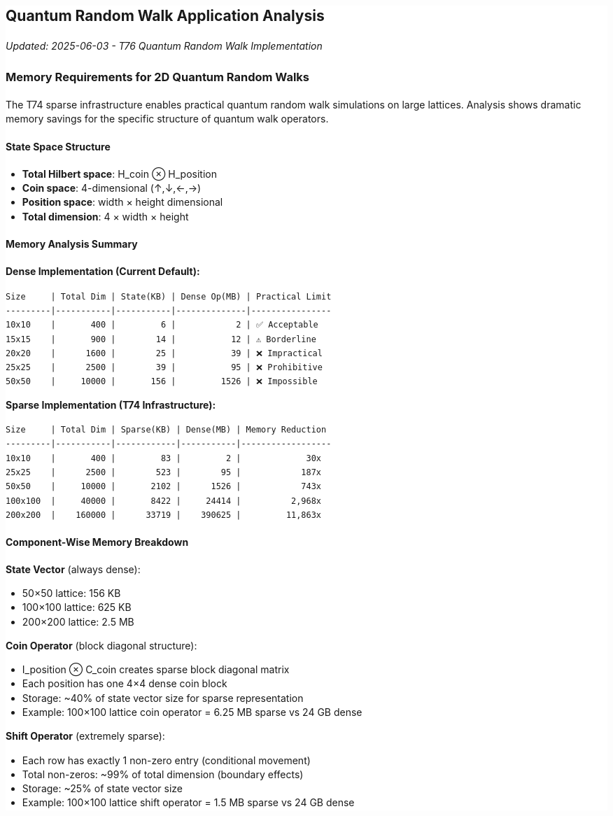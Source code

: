 ## Quantum Random Walk Application Analysis

*Updated: 2025-06-03 - T76 Quantum Random Walk Implementation*

### Memory Requirements for 2D Quantum Random Walks

The T74 sparse infrastructure enables practical quantum random walk simulations on large lattices. Analysis shows dramatic memory savings for the specific structure of quantum walk operators.

#### State Space Structure
- **Total Hilbert space**: H_coin ⊗ H_position
- **Coin space**: 4-dimensional (↑,↓,←,→)
- **Position space**: width × height dimensional
- **Total dimension**: 4 × width × height

#### Memory Analysis Summary

**Dense Implementation (Current Default):**
```
Size     | Total Dim | State(KB) | Dense Op(MB) | Practical Limit
---------|-----------|-----------|--------------|----------------
10x10    |       400 |         6 |            2 | ✅ Acceptable
15x15    |       900 |        14 |           12 | ⚠️ Borderline  
20x20    |      1600 |        25 |           39 | ❌ Impractical
25x25    |      2500 |        39 |           95 | ❌ Prohibitive
50x50    |     10000 |       156 |         1526 | ❌ Impossible
```

**Sparse Implementation (T74 Infrastructure):**
```
Size     | Total Dim | Sparse(KB) | Dense(MB) | Memory Reduction
---------|-----------|------------|-----------|------------------
10x10    |       400 |         83 |         2 |             30x
25x25    |      2500 |        523 |        95 |            187x
50x50    |     10000 |       2102 |      1526 |            743x
100x100  |     40000 |       8422 |     24414 |          2,968x
200x200  |    160000 |      33719 |    390625 |         11,863x
```

#### Component-Wise Memory Breakdown

**State Vector** (always dense):
- 50×50 lattice: 156 KB
- 100×100 lattice: 625 KB  
- 200×200 lattice: 2.5 MB

**Coin Operator** (block diagonal structure):
- I_position ⊗ C_coin creates sparse block diagonal matrix
- Each position has one 4×4 dense coin block
- Storage: ~40% of state vector size for sparse representation
- Example: 100×100 lattice coin operator = 6.25 MB sparse vs 24 GB dense

**Shift Operator** (extremely sparse):
- Each row has exactly 1 non-zero entry (conditional movement)
- Total non-zeros: ~99% of total dimension (boundary effects)
- Storage: ~25% of state vector size
- Example: 100×100 lattice shift operator = 1.5 MB sparse vs 24 GB dense
